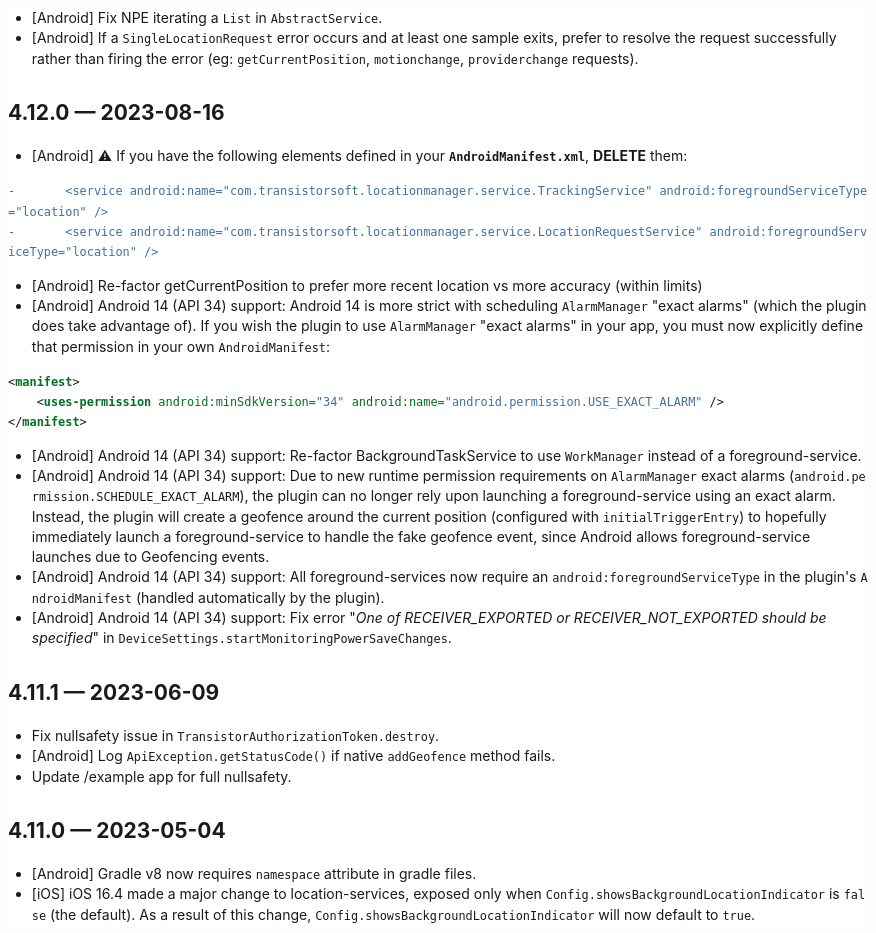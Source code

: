 * [Android] Fix NPE iterating a `List` in `AbstractService`. 
* [Android] If a `SingleLocationRequest` error occurs and at least one sample exits, prefer to resolve the request successfully rather than firing the error (eg: `getCurrentPosition`, `motionchange`, `providerchange` requests).

## 4.12.0 &mdash; 2023-08-16
* [Android] :warning: If you have the following elements defined in your __`AndroidManifest.xml`__, __DELETE__ them:
```diff
-       <service android:name="com.transistorsoft.locationmanager.service.TrackingService" android:foregroundServiceType="location" />
-       <service android:name="com.transistorsoft.locationmanager.service.LocationRequestService" android:foregroundServiceType="location" />
```
* [Android] Re-factor getCurrentPosition to prefer more recent location vs more accuracy (within limits)
* [Android] Android 14 (API 34) support:  Android 14 is more strict with scheduling `AlarmManager` "exact alarms" (which the plugin does take advantage of).  If you wish the plugin to use `AlarmManager` "exact alarms" in your app, you must now explicitly define that permission in your own `AndroidManifest`:
```xml
<manifest>
    <uses-permission android:minSdkVersion="34" android:name="android.permission.USE_EXACT_ALARM" />
</manifest>
```

* [Android] Android 14 (API 34) support:  Re-factor BackgroundTaskService to use `WorkManager` instead of a foreground-service.
* [Android] Android 14 (API 34) support: Due to new runtime permission requirements on `AlarmManager` exact alarms (`android.permission.SCHEDULE_EXACT_ALARM`), the plugin can no longer rely upon launching a foreground-service using an exact alarm.  Instead, the plugin will create a geofence around the current position (configured with `initialTriggerEntry`) to hopefully immediately launch a foreground-service to handle the fake geofence event, since Android allows foreground-service launches due to Geofencing events.
* [Android] Android 14 (API 34) support:  All foreground-services now require an `android:foregroundServiceType` in the plugin's `AndroidManifest` (handled automatically by the plugin).
* [Android] Android 14 (API 34) support: Fix error "*One of RECEIVER_EXPORTED or RECEIVER_NOT_EXPORTED should be specified*" in `DeviceSettings.startMonitoringPowerSaveChanges`. 

## 4.11.1 &mdash; 2023-06-09
* Fix nullsafety issue in `TransistorAuthorizationToken.destroy`.
* [Android] Log `ApiException.getStatusCode()` if native `addGeofence` method fails.
* Update /example app for full nullsafety.

## 4.11.0 &mdash; 2023-05-04
* [Android] Gradle v8 now requires `namespace` attribute in gradle files.
* [iOS] iOS 16.4 made a major change to location-services, exposed only when `Config.showsBackgroundLocationIndicator` is `false` (the default).  As a result of this change, `Config.showsBackgroundLocationIndicator` will now default to `true`.
